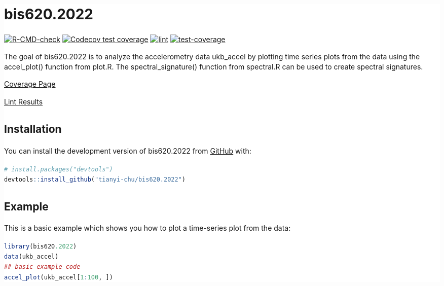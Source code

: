 


# bis620.2022



[![R-CMD-check](https://github.com/tianyi-chu/bis620.2022/actions/workflows/R-CMD-check.yaml/badge.svg)](https://github.com/tianyi-chu/bis620.2022/actions/workflows/R-CMD-check.yaml)
[![Codecov test
coverage](https://codecov.io/gh/tianyi-chu/bis620.2022/branch/main/graph/badge.svg)](https://app.codecov.io/gh/tianyi-chu/bis620.2022?branch=main)
[![lint](https://github.com/tianyi-chu/bis620.2022/actions/workflows/lint.yaml/badge.svg)](https://github.com/tianyi-chu/bis620.2022/actions/workflows/lint.yaml)
[![test-coverage](https://github.com/tianyi-chu/bis620.2022/actions/workflows/test-coverage.yaml/badge.svg)](https://github.com/tianyi-chu/bis620.2022/actions/workflows/test-coverage.yaml)


The goal of bis620.2022 is to analyze the accelerometry data ukb_accel
by plotting time series plots from the data using the accel_plot()
function from plot.R. The spectral_signature() function from spectral.R
can be used to create spectral signatures.

[Coverage Page](https://codecov.io/gh/tianyi-chu/bis620.2022)

[Lint
Results](https://github.com/sidc2115/bis620.2022/actions/workflows/lint.yaml)

## Installation

You can install the development version of bis620.2022 from
[GitHub](https://github.com/) with:

``` r
# install.packages("devtools")
devtools::install_github("tianyi-chu/bis620.2022")
```

## Example

This is a basic example which shows you how to plot a time-series plot
from the data:

``` r
library(bis620.2022)
data(ukb_accel)
## basic example code
accel_plot(ukb_accel[1:100, ])
```
